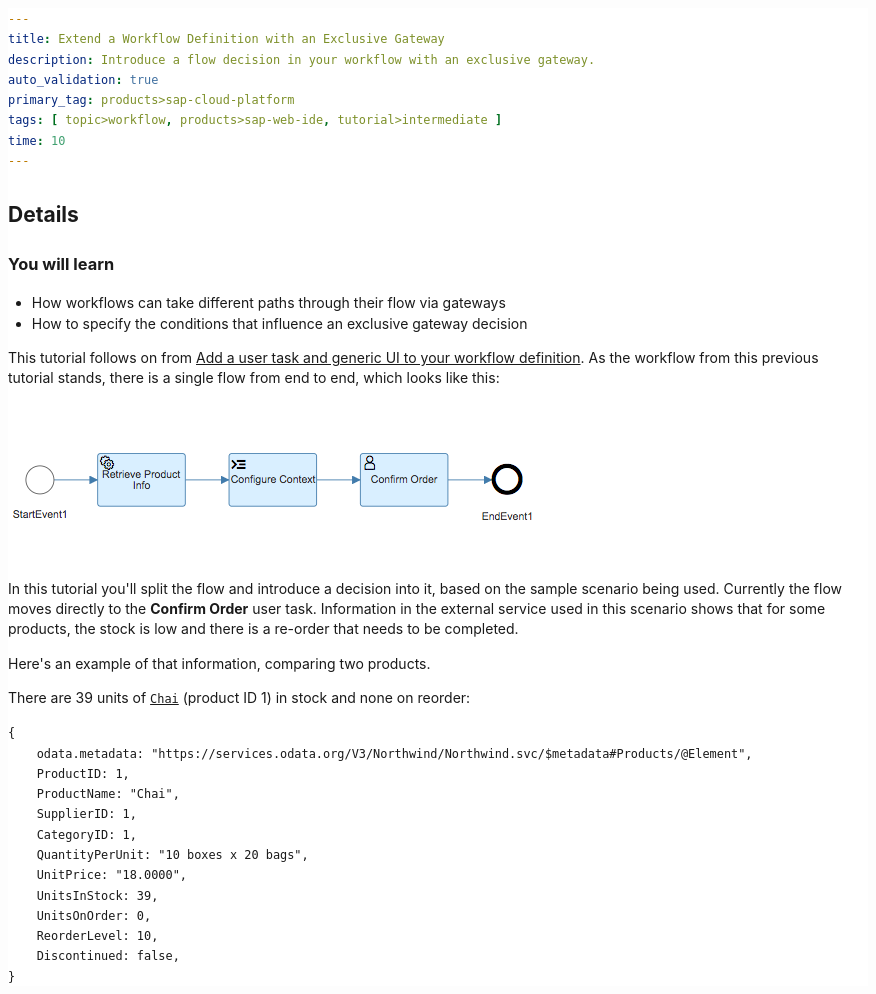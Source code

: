 ```yaml
---
title: Extend a Workflow Definition with an Exclusive Gateway
description: Introduce a flow decision in your workflow with an exclusive gateway.
auto_validation: true
primary_tag: products>sap-cloud-platform
tags: [ topic>workflow, products>sap-web-ide, tutorial>intermediate ]
time: 10
---
```


## Details
### You will learn
- How workflows can take different paths through their flow via gateways
- How to specify the conditions that influence an exclusive gateway decision

This tutorial follows on from [Add a user task and generic UI to your workflow definition](https://developers.sap.com/tutorials/cp-wf-02-add-user-task.html). As the workflow from this previous tutorial stands, there is a single flow from end to end, which looks like this:

![single flow workflow definition](single-flow.png)

In this tutorial you'll split the flow and introduce a decision into it, based on the sample scenario being used. Currently the flow moves directly to the **Confirm Order** user task. Information in the external service used in this scenario shows that for some products, the stock is low and there is a re-order that needs to be completed.

Here's an example of that information, comparing two products.

There are 39 units of <a href="https://services.odata.org/V3/Northwind/Northwind.svc/Products(1)?$format=json">`Chai`</a> (product ID 1) in stock and none on reorder:

```
{
    odata.metadata: "https://services.odata.org/V3/Northwind/Northwind.svc/$metadata#Products/@Element",
    ProductID: 1,
    ProductName: "Chai",
    SupplierID: 1,
    CategoryID: 1,
    QuantityPerUnit: "10 boxes x 20 bags",
    UnitPrice: "18.0000",
    UnitsInStock: 39,
    UnitsOnOrder: 0,
    ReorderLevel: 10,
    Discontinued: false,
}
```
